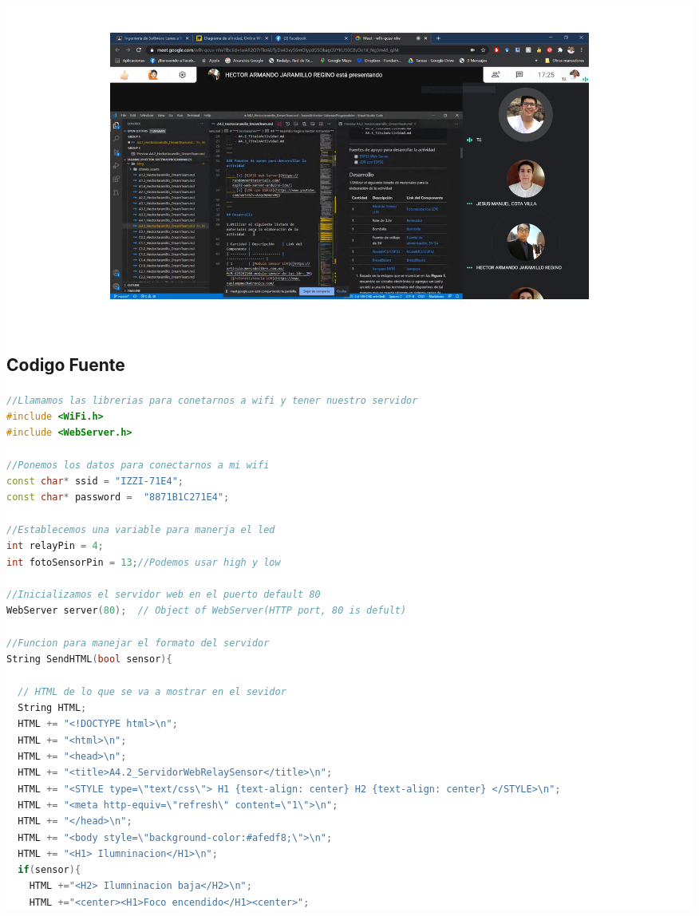 <p align="center">
    <img alt="Circuito" src="../diagramas/A4.2_E4.png" width=600 height=400>
</p>

## **Codigo Fuente**

```C++
//Llamamos las librerias para conetarnos a wifi y tener nuestro servidor
#include <WiFi.h>
#include <WebServer.h>

//Ponemos los datos para conectarnos a mi wifi
const char* ssid = "IZZI-71E4";
const char* password =  "8871B1C271E4";

//Establecemos una variable para manerja el led
int relayPin = 4;
int fotoSensorPin = 13;//Podemos usar high y low

//Inicializamos el servidor web en el puerto default 80
WebServer server(80);  // Object of WebServer(HTTP port, 80 is defult)

//Funcion para manejar el formato del servidor
String SendHTML(bool sensor){
  
  // HTML de lo que se va a mostrar en el sevidor
  String HTML;
  HTML += "<!DOCTYPE html>\n";
  HTML += "<html>\n";
  HTML += "<head>\n";
  HTML += "<title>A4.2_ServidorWebRelaySensor</title>\n";
  HTML += "<STYLE type=\"text/css\"> H1 {text-align: center} H2 {text-align: center} </STYLE>\n";
  HTML += "<meta http-equiv=\"refresh\" content=\"1\">\n";
  HTML += "</head>\n";
  HTML += "<body style=\"background-color:#afedf8;\">\n";
  HTML += "<H1> Ilumninacion</H1>\n";
  if(sensor){
    HTML +="<H2> Ilumninacion baja</H2>\n";
    HTML +="<center><H1>Foco encendido</H1><center>";
```